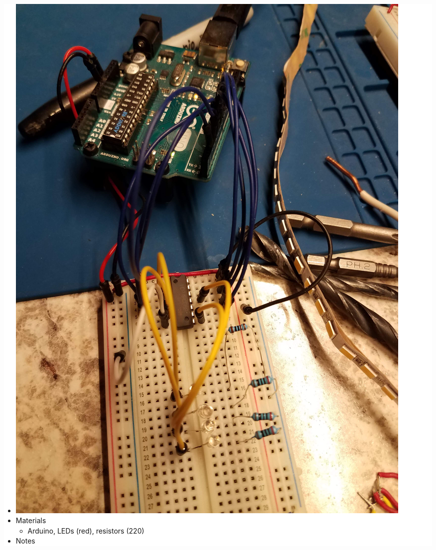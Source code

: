   - ![Image](74HC08/74HC08_Arduino.jpg "Arduino Circuit Image")
- Materials
  - Arduino, LEDs (red), resistors (220)
- Notes
  